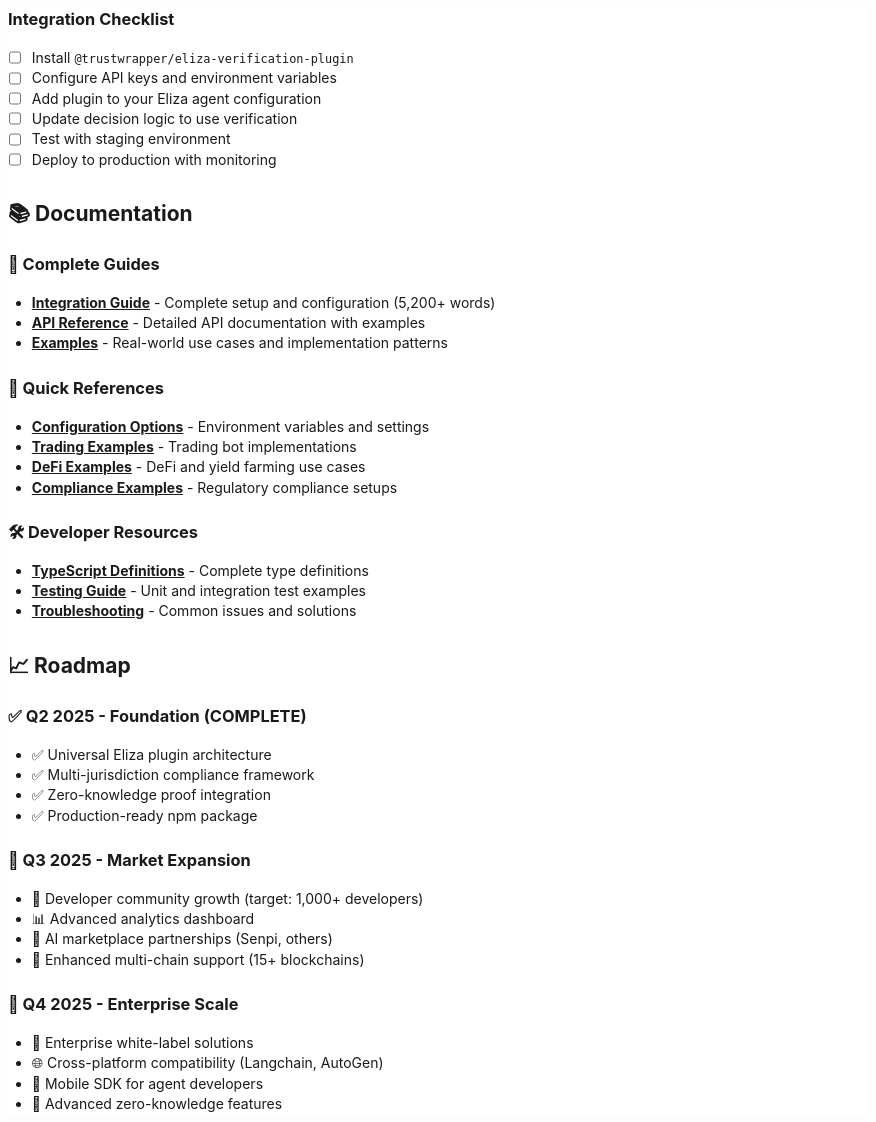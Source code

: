 ### **Integration Checklist**
- [ ] Install `@trustwrapper/eliza-verification-plugin`
- [ ] Configure API keys and environment variables
- [ ] Add plugin to your Eliza agent configuration
- [ ] Update decision logic to use verification
- [ ] Test with staging environment
- [ ] Deploy to production with monitoring

## 📚 **Documentation**

### **📖 Complete Guides**
- **[Integration Guide](docs/INTEGRATION_GUIDE.md)** - Complete setup and configuration (5,200+ words)
- **[API Reference](docs/API_REFERENCE.md)** - Detailed API documentation with examples
- **[Examples](docs/EXAMPLES.md)** - Real-world use cases and implementation patterns

### **🎯 Quick References**
- **[Configuration Options](docs/INTEGRATION_GUIDE.md#configuration)** - Environment variables and settings
- **[Trading Examples](docs/EXAMPLES.md#trading-agents)** - Trading bot implementations
- **[DeFi Examples](docs/EXAMPLES.md#defi-applications)** - DeFi and yield farming use cases
- **[Compliance Examples](docs/EXAMPLES.md#compliance-monitoring)** - Regulatory compliance setups

### **🛠️ Developer Resources**
- **[TypeScript Definitions](src/types/index.ts)** - Complete type definitions
- **[Testing Guide](tests/)** - Unit and integration test examples
- **[Troubleshooting](docs/INTEGRATION_GUIDE.md#troubleshooting)** - Common issues and solutions

## 📈 **Roadmap**

### **✅ Q2 2025 - Foundation (COMPLETE)**
- ✅ Universal Eliza plugin architecture
- ✅ Multi-jurisdiction compliance framework
- ✅ Zero-knowledge proof integration
- ✅ Production-ready npm package

### **🔄 Q3 2025 - Market Expansion**
- 🚀 Developer community growth (target: 1,000+ developers)
- 📊 Advanced analytics dashboard
- 🤖 AI marketplace partnerships (Senpi, others)
- 🔗 Enhanced multi-chain support (15+ blockchains)

### **🎯 Q4 2025 - Enterprise Scale**
- 🏢 Enterprise white-label solutions
- 🌐 Cross-platform compatibility (Langchain, AutoGen)
- 📱 Mobile SDK for agent developers
- 🔐 Advanced zero-knowledge features
